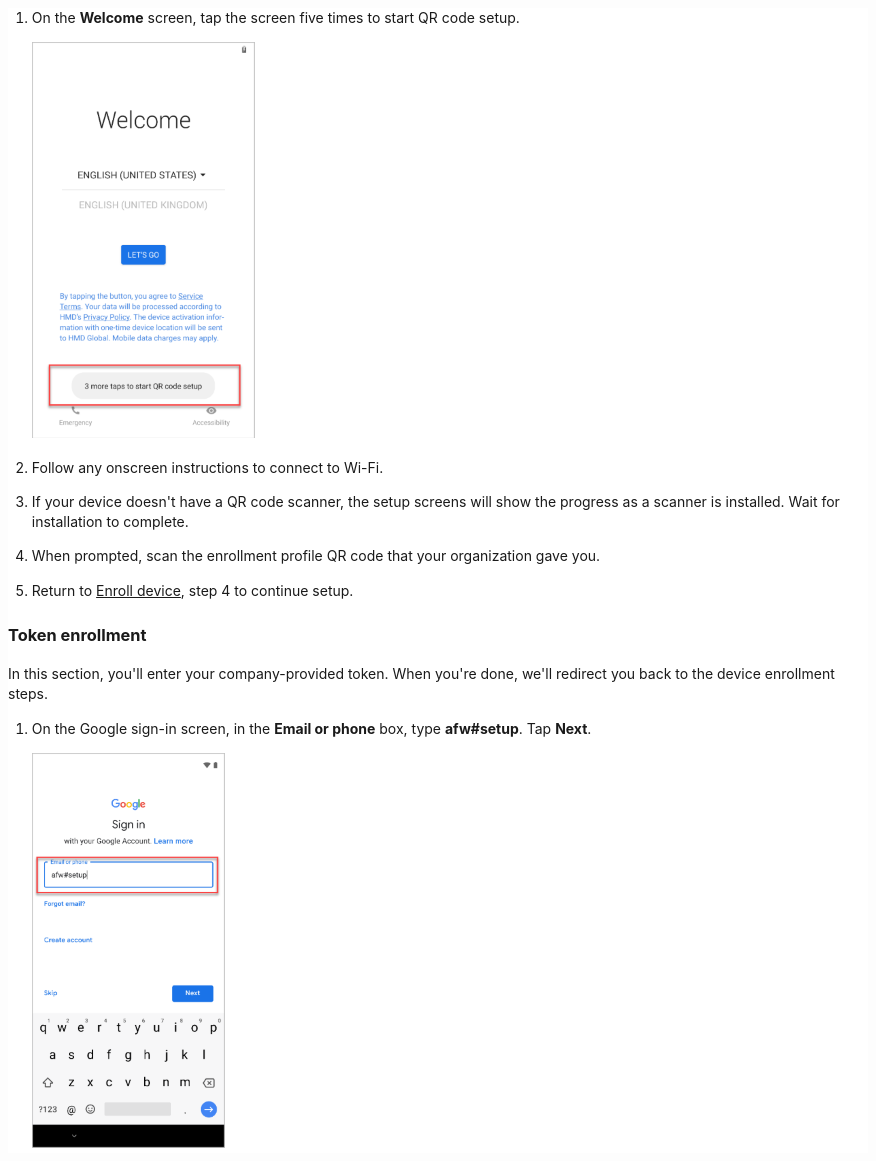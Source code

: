 1. On the **Welcome** screen, tap the screen five times to start QR code setup.  

   ![Example image of device setup Welcome screen, highlighting instructions to tap screen.](./media/qr-code-intune-app-01.png)  

2. Follow any onscreen instructions to connect to Wi-Fi.  
3. If your device doesn't have a QR code scanner, the setup screens will show the progress as a scanner is installed. Wait for installation to complete.  
4. When prompted, scan the enrollment profile QR code that your organization gave you.  
5. Return to [Enroll device](#enroll-device), step 4 to continue setup.  

### Token enrollment  
In this section, you'll enter your company-provided token. When you're done, we'll redirect you back to the device enrollment steps.  

1. On the Google sign-in screen, in the **Email or phone** box, type **afw#setup**. Tap **Next**. 

   ![Example image of Google sign-in screen, showing that "afw#setup" is typed into field.](./media/token-intune-app-01.png)   
